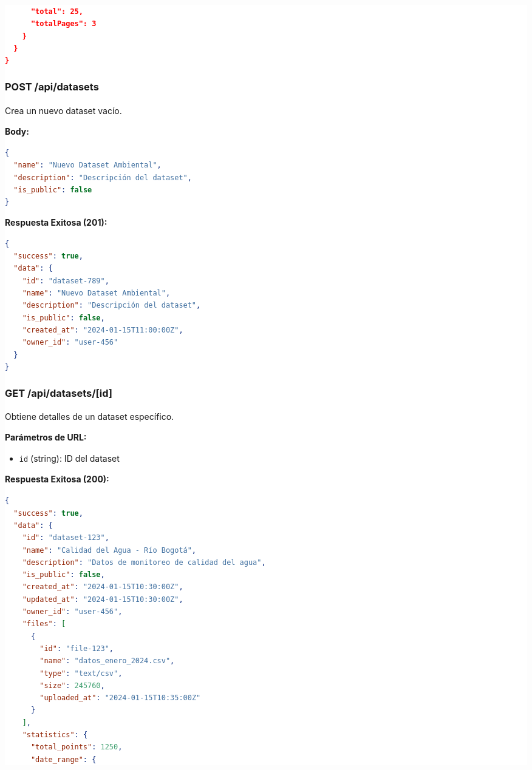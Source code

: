 ```json
      "total": 25,
      "totalPages": 3
    }
  }
}
```

### POST /api/datasets

Crea un nuevo dataset vacío.

**Body:**
```json
{
  "name": "Nuevo Dataset Ambiental",
  "description": "Descripción del dataset",
  "is_public": false
}
```

**Respuesta Exitosa (201):**
```json
{
  "success": true,
  "data": {
    "id": "dataset-789",
    "name": "Nuevo Dataset Ambiental",
    "description": "Descripción del dataset",
    "is_public": false,
    "created_at": "2024-01-15T11:00:00Z",
    "owner_id": "user-456"
  }
}
```

### GET /api/datasets/[id]

Obtiene detalles de un dataset específico.

**Parámetros de URL:**
- `id` (string): ID del dataset

**Respuesta Exitosa (200):**
```json
{
  "success": true,
  "data": {
    "id": "dataset-123",
    "name": "Calidad del Agua - Río Bogotá",
    "description": "Datos de monitoreo de calidad del agua",
    "is_public": false,
    "created_at": "2024-01-15T10:30:00Z",
    "updated_at": "2024-01-15T10:30:00Z",
    "owner_id": "user-456",
    "files": [
      {
        "id": "file-123",
        "name": "datos_enero_2024.csv",
        "type": "text/csv",
        "size": 245760,
        "uploaded_at": "2024-01-15T10:35:00Z"
      }
    ],
    "statistics": {
      "total_points": 1250,
      "date_range": {
```